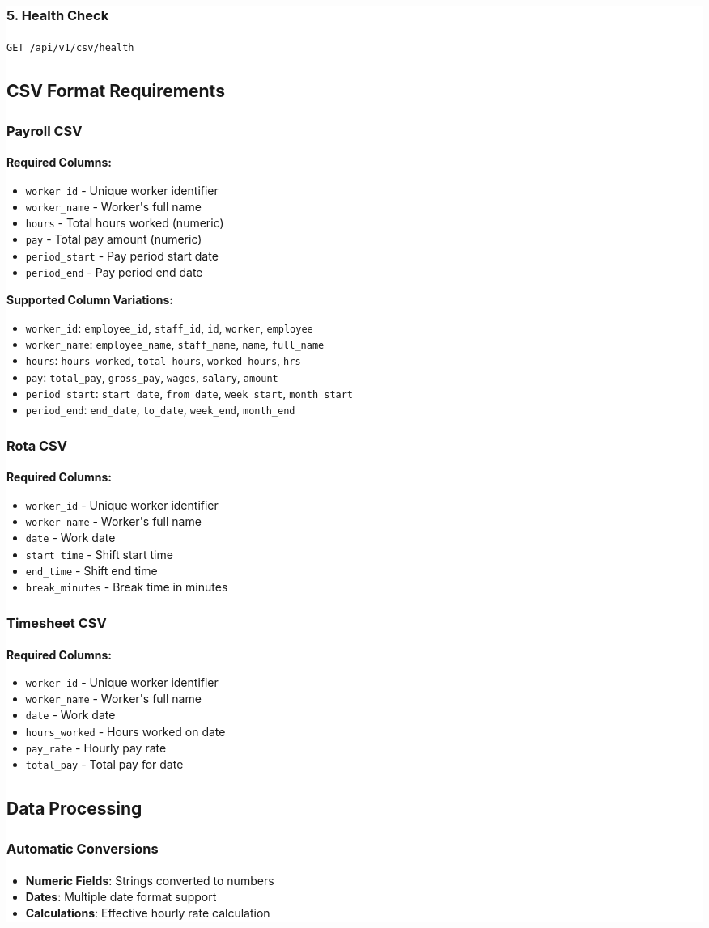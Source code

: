 ### 5. Health Check
```http
GET /api/v1/csv/health
```

## CSV Format Requirements

### Payroll CSV
**Required Columns:**
- `worker_id` - Unique worker identifier
- `worker_name` - Worker's full name
- `hours` - Total hours worked (numeric)
- `pay` - Total pay amount (numeric)
- `period_start` - Pay period start date
- `period_end` - Pay period end date

**Supported Column Variations:**
- `worker_id`: `employee_id`, `staff_id`, `id`, `worker`, `employee`
- `worker_name`: `employee_name`, `staff_name`, `name`, `full_name`
- `hours`: `hours_worked`, `total_hours`, `worked_hours`, `hrs`
- `pay`: `total_pay`, `gross_pay`, `wages`, `salary`, `amount`
- `period_start`: `start_date`, `from_date`, `week_start`, `month_start`
- `period_end`: `end_date`, `to_date`, `week_end`, `month_end`

### Rota CSV
**Required Columns:**
- `worker_id` - Unique worker identifier
- `worker_name` - Worker's full name
- `date` - Work date
- `start_time` - Shift start time
- `end_time` - Shift end time
- `break_minutes` - Break time in minutes

### Timesheet CSV
**Required Columns:**
- `worker_id` - Unique worker identifier
- `worker_name` - Worker's full name
- `date` - Work date
- `hours_worked` - Hours worked on date
- `pay_rate` - Hourly pay rate
- `total_pay` - Total pay for date

## Data Processing

### Automatic Conversions
- **Numeric Fields**: Strings converted to numbers
- **Dates**: Multiple date format support
- **Calculations**: Effective hourly rate calculation
